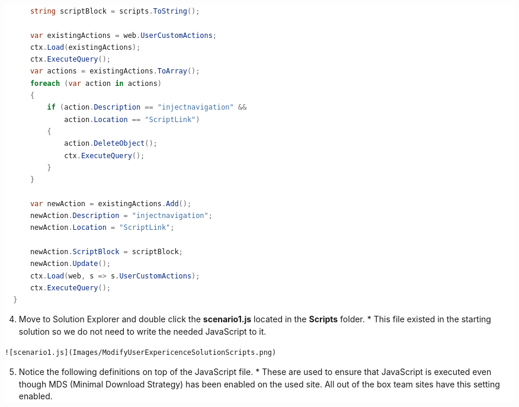   ```csharp
  		string scriptBlock = scripts.ToString();
  
  		var existingActions = web.UserCustomActions;
  		ctx.Load(existingActions);
  		ctx.ExecuteQuery();
  		var actions = existingActions.ToArray();
  		foreach (var action in actions)
  		{
  			if (action.Description == "injectnavigation" &&
  				action.Location == "ScriptLink")
  			{
  				action.DeleteObject();
  				ctx.ExecuteQuery();
  			}
  		}
  
  		var newAction = existingActions.Add();
  		newAction.Description = "injectnavigation";
  		newAction.Location = "ScriptLink";
  
  		newAction.ScriptBlock = scriptBlock;
  		newAction.Update();
  		ctx.Load(web, s => s.UserCustomActions);
  		ctx.ExecuteQuery();
  	}
  ```
  4. Move to Solution Explorer and double click the **scenario1.js** located in the **Scripts** folder.
    * This file existed in the starting solution so we do not need to write the needed JavaScript to it.
  
    ![scenario1.js](Images/ModifyUserExpericenceSolutionScripts.png)
  5. Notice the following definitions on top of the JavaScript file.
    * These are used to ensure that JavaScript is executed even though MDS (Minimal Download Strategy) has been enabled on the used site. All out of the box team sites have this setting enabled.
  